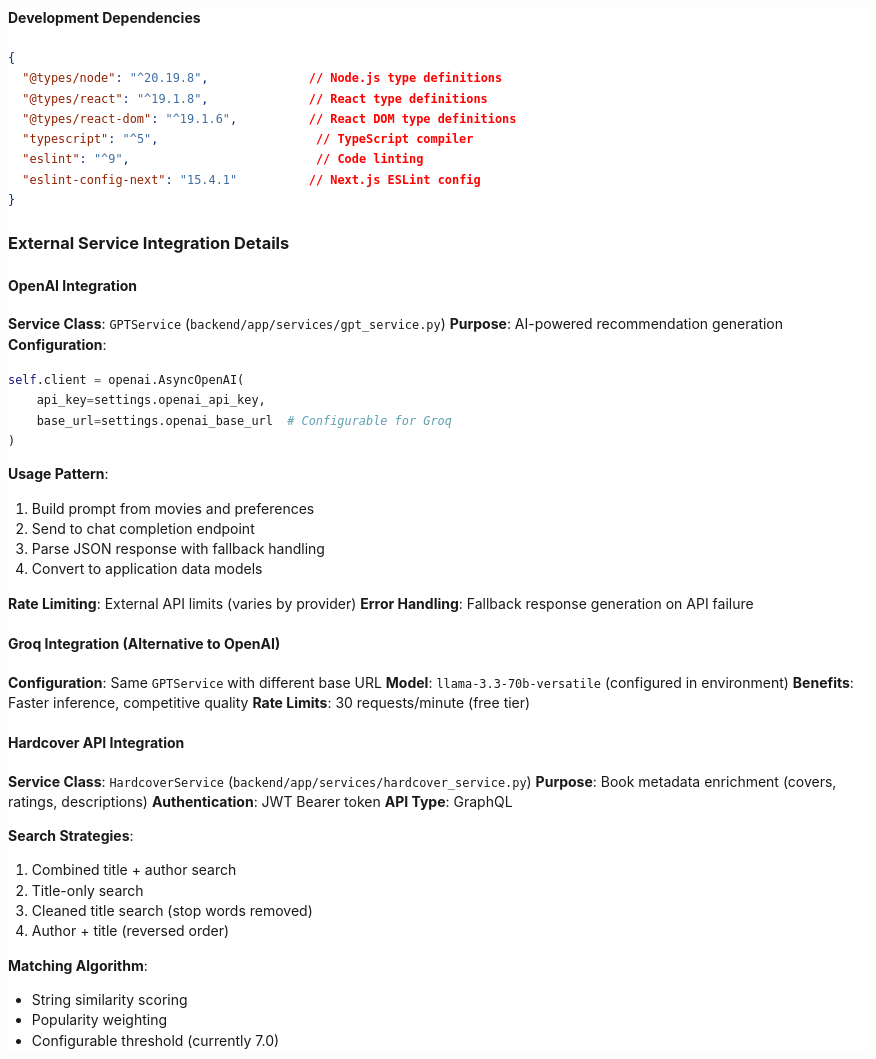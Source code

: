 #### Development Dependencies
```json
{
  "@types/node": "^20.19.8",              // Node.js type definitions
  "@types/react": "^19.1.8",              // React type definitions
  "@types/react-dom": "^19.1.6",          // React DOM type definitions
  "typescript": "^5",                      // TypeScript compiler
  "eslint": "^9",                          // Code linting
  "eslint-config-next": "15.4.1"          // Next.js ESLint config
}
```

### External Service Integration Details

#### OpenAI Integration
**Service Class**: `GPTService` (`backend/app/services/gpt_service.py`)
**Purpose**: AI-powered recommendation generation
**Configuration**:
```python
self.client = openai.AsyncOpenAI(
    api_key=settings.openai_api_key,
    base_url=settings.openai_base_url  # Configurable for Groq
)
```

**Usage Pattern**:
1. Build prompt from movies and preferences
2. Send to chat completion endpoint
3. Parse JSON response with fallback handling
4. Convert to application data models

**Rate Limiting**: External API limits (varies by provider)
**Error Handling**: Fallback response generation on API failure

#### Groq Integration (Alternative to OpenAI)
**Configuration**: Same `GPTService` with different base URL
**Model**: `llama-3.3-70b-versatile` (configured in environment)
**Benefits**: Faster inference, competitive quality
**Rate Limits**: 30 requests/minute (free tier)

#### Hardcover API Integration
**Service Class**: `HardcoverService` (`backend/app/services/hardcover_service.py`)
**Purpose**: Book metadata enrichment (covers, ratings, descriptions)
**Authentication**: JWT Bearer token
**API Type**: GraphQL

**Search Strategies**:
1. Combined title + author search
2. Title-only search
3. Cleaned title search (stop words removed)
4. Author + title (reversed order)

**Matching Algorithm**:
- String similarity scoring
- Popularity weighting
- Configurable threshold (currently 7.0)
